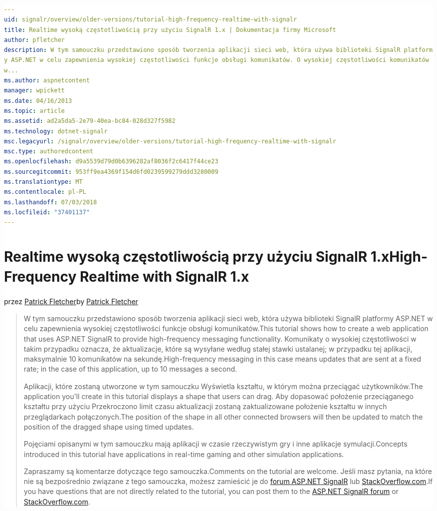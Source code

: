 ```yaml
---
uid: signalr/overview/older-versions/tutorial-high-frequency-realtime-with-signalr
title: Realtime wysoką częstotliwością przy użyciu SignalR 1.x | Dokumentacja firmy Microsoft
author: pfletcher
description: W tym samouczku przedstawiono sposób tworzenia aplikacji sieci web, która używa biblioteki SignalR platformy ASP.NET w celu zapewnienia wysokiej częstotliwości funkcje obsługi komunikatów. O wysokiej częstotliwości komunikatów w...
ms.author: aspnetcontent
manager: wpickett
ms.date: 04/16/2013
ms.topic: article
ms.assetid: ad2a5da5-2e79-40ea-bc84-028d327f5982
ms.technology: dotnet-signalr
msc.legacyurl: /signalr/overview/older-versions/tutorial-high-frequency-realtime-with-signalr
msc.type: authoredcontent
ms.openlocfilehash: d9a5539d79d0b6396282af8036f2c6417f44ce23
ms.sourcegitcommit: 953ff9ea4369f154d6fd0239599279ddd3280009
ms.translationtype: MT
ms.contentlocale: pl-PL
ms.lasthandoff: 07/03/2018
ms.locfileid: "37401137"
---
```

<a name="high-frequency-realtime-with-signalr-1x"></a><span data-ttu-id="f3a6d-104">Realtime wysoką częstotliwością przy użyciu SignalR 1.x</span><span class="sxs-lookup"><span data-stu-id="f3a6d-104">High-Frequency Realtime with SignalR 1.x</span></span>
====================
<span data-ttu-id="f3a6d-105">przez [Patrick Fletcher](https://github.com/pfletcher)</span><span class="sxs-lookup"><span data-stu-id="f3a6d-105">by [Patrick Fletcher](https://github.com/pfletcher)</span></span>

> <span data-ttu-id="f3a6d-106">W tym samouczku przedstawiono sposób tworzenia aplikacji sieci web, która używa biblioteki SignalR platformy ASP.NET w celu zapewnienia wysokiej częstotliwości funkcje obsługi komunikatów.</span><span class="sxs-lookup"><span data-stu-id="f3a6d-106">This tutorial shows how to create a web application that uses ASP.NET SignalR to provide high-frequency messaging functionality.</span></span> <span data-ttu-id="f3a6d-107">Komunikaty o wysokiej częstotliwości w takim przypadku oznacza, że aktualizacje, które są wysyłane według stałej stawki ustalanej; w przypadku tej aplikacji, maksymalnie 10 komunikatów na sekundę.</span><span class="sxs-lookup"><span data-stu-id="f3a6d-107">High-frequency messaging in this case means updates that are sent at a fixed rate; in the case of this application, up to 10 messages a second.</span></span>
> 
> <span data-ttu-id="f3a6d-108">Aplikacji, które zostaną utworzone w tym samouczku Wyświetla kształtu, w którym można przeciągać użytkowników.</span><span class="sxs-lookup"><span data-stu-id="f3a6d-108">The application you'll create in this tutorial displays a shape that users can drag.</span></span> <span data-ttu-id="f3a6d-109">Aby dopasować położenie przeciąganego kształtu przy użyciu Przekroczono limit czasu aktualizacji zostaną zaktualizowane położenie kształtu w innych przeglądarkach połączonych.</span><span class="sxs-lookup"><span data-stu-id="f3a6d-109">The position of the shape in all other connected browsers will then be updated to match the position of the dragged shape using timed updates.</span></span>
> 
> <span data-ttu-id="f3a6d-110">Pojęciami opisanymi w tym samouczku mają aplikacji w czasie rzeczywistym gry i inne aplikacje symulacji.</span><span class="sxs-lookup"><span data-stu-id="f3a6d-110">Concepts introduced in this tutorial have applications in real-time gaming and other simulation applications.</span></span>
> 
> <span data-ttu-id="f3a6d-111">Zapraszamy są komentarze dotyczące tego samouczka.</span><span class="sxs-lookup"><span data-stu-id="f3a6d-111">Comments on the tutorial are welcome.</span></span> <span data-ttu-id="f3a6d-112">Jeśli masz pytania, na które nie są bezpośrednio związane z tego samouczka, możesz zamieścić je do [forum ASP.NET SignalR](https://forums.asp.net/1254.aspx/1?ASP+NET+SignalR) lub [StackOverflow.com](http://stackoverflow.com).</span><span class="sxs-lookup"><span data-stu-id="f3a6d-112">If you have questions that are not directly related to the tutorial, you can post them to the [ASP.NET SignalR forum](https://forums.asp.net/1254.aspx/1?ASP+NET+SignalR) or [StackOverflow.com](http://stackoverflow.com).</span></span>